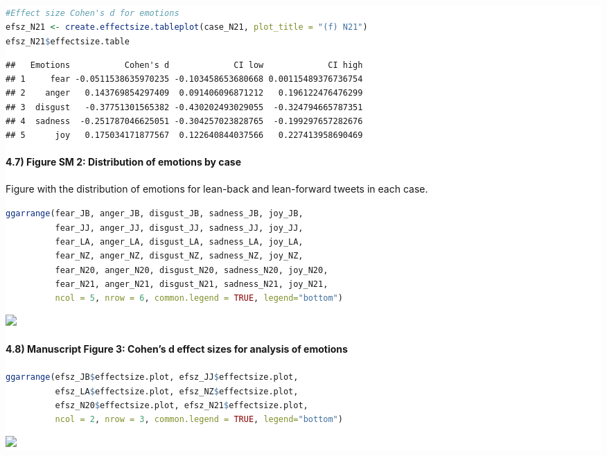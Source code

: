 ``` r
#Effect size Cohen's d for emotions
efsz_N21 <- create.effectsize.tableplot(case_N21, plot_title = "(f) N21")
efsz_N21$effectsize.table
```

    ##   Emotions           Cohen's d             CI low             CI high
    ## 1     fear -0.0511538635970235 -0.103458653680668 0.00115489376736754
    ## 2    anger   0.143769854297409  0.091406096871212   0.196122476476299
    ## 3  disgust   -0.37751301565382 -0.430202493029055  -0.324794665787351
    ## 4  sadness  -0.251787046625051 -0.304257023828765  -0.199297657282676
    ## 5      joy   0.175034171877567  0.122640844037566   0.227413958690469

#### 4.7) Figure SM 2: Distribution of emotions by case

Figure with the distribution of emotions for lean-back and lean-forward
tweets in each case.

``` r
ggarrange(fear_JB, anger_JB, disgust_JB, sadness_JB, joy_JB,
          fear_JJ, anger_JJ, disgust_JJ, sadness_JJ, joy_JJ,
          fear_LA, anger_LA, disgust_LA, sadness_LA, joy_LA,
          fear_NZ, anger_NZ, disgust_NZ, sadness_NZ, joy_NZ,
          fear_N20, anger_N20, disgust_N20, sadness_N20, joy_N20,
          fear_N21, anger_N21, disgust_N21, sadness_N21, joy_N21,
          ncol = 5, nrow = 6, common.legend = TRUE, legend="bottom")
```

![](C:\Users\pmflo\OneDrive\Pablo%20Flores%20Bautista\UCDavis\PhD\Papers\2020%20Lean_github\lean-back_and_lean-forward_online_behavior\output\Supplemental_Material_1_files/figure-gfm/unnamed-chunk-17-1.png)

#### 4.8) Manuscript Figure 3: Cohen’s d effect sizes for analysis of emotions

``` r
ggarrange(efsz_JB$effectsize.plot, efsz_JJ$effectsize.plot,
          efsz_LA$effectsize.plot, efsz_NZ$effectsize.plot,
          efsz_N20$effectsize.plot, efsz_N21$effectsize.plot,
          ncol = 2, nrow = 3, common.legend = TRUE, legend="bottom")
```

![](C:\Users\pmflo\OneDrive\Pablo%20Flores%20Bautista\UCDavis\PhD\Papers\2020%20Lean_github\lean-back_and_lean-forward_online_behavior\output\Supplemental_Material_1_files/figure-gfm/unnamed-chunk-18-1.png)
